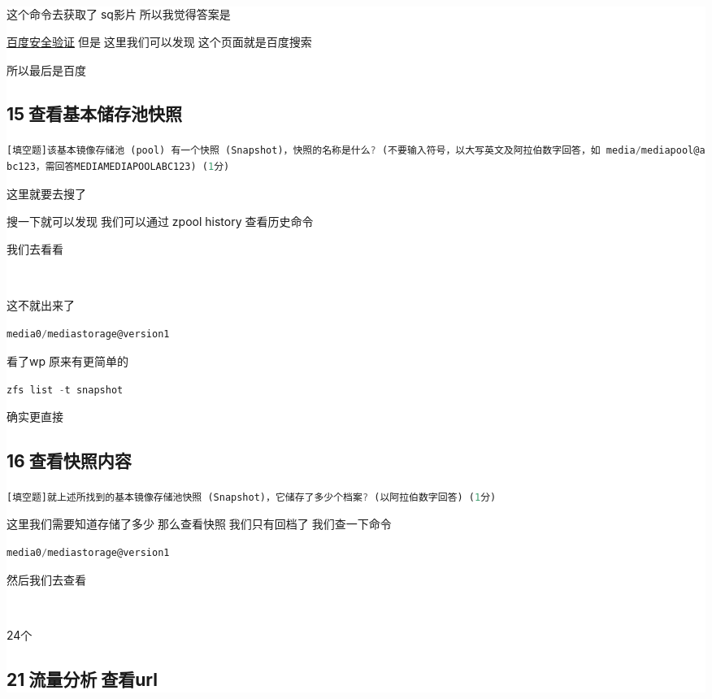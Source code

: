 这个命令去获取了 sq影片 所以我觉得答案是

 [百度安全验证](https://bit.ly/3xyi8b5) 但是 这里我们可以发现 这个页面就是百度搜索

所以最后是百度

## 15 查看基本储存池快照

```Dart
[填空题]该基本镜像存储池 (pool) 有一个快照 (Snapshot)，快照的名称是什么? (不要输入符号，以大写英文及阿拉伯数字回答，如 media/mediapool@abc123，需回答MEDIAMEDIAPOOLABC123) (1分)
```

这里就要去搜了

搜一下就可以发现 我们可以通过 zpool history 查看历史命令

我们去看看



<img src="https://i-blog.csdnimg.cn/blog_migrate/c43ae398ac1326109193f7e83ee10d11.png" alt="" style="max-height:323px; box-sizing:content-box;" />


这不就出来了

```Dart
media0/mediastorage@version1
```

看了wp 原来有更简单的

```Dart
zfs list -t snapshot
```

确实更直接

## 16 查看快照内容

```Dart
[填空题]就上述所找到的基本镜像存储池快照 (Snapshot)，它储存了多少个档案? (以阿拉伯数字回答) (1分)
```

这里我们需要知道存储了多少 那么查看快照 我们只有回档了 我们查一下命令

```Dart
media0/mediastorage@version1
```

然后我们去查看



<img src="https://i-blog.csdnimg.cn/blog_migrate/7dcfa9d2aeeead3f8a0cf6a240c30d36.png" alt="" style="max-height:376px; box-sizing:content-box;" />


24个

## 21 流量分析 查看url
